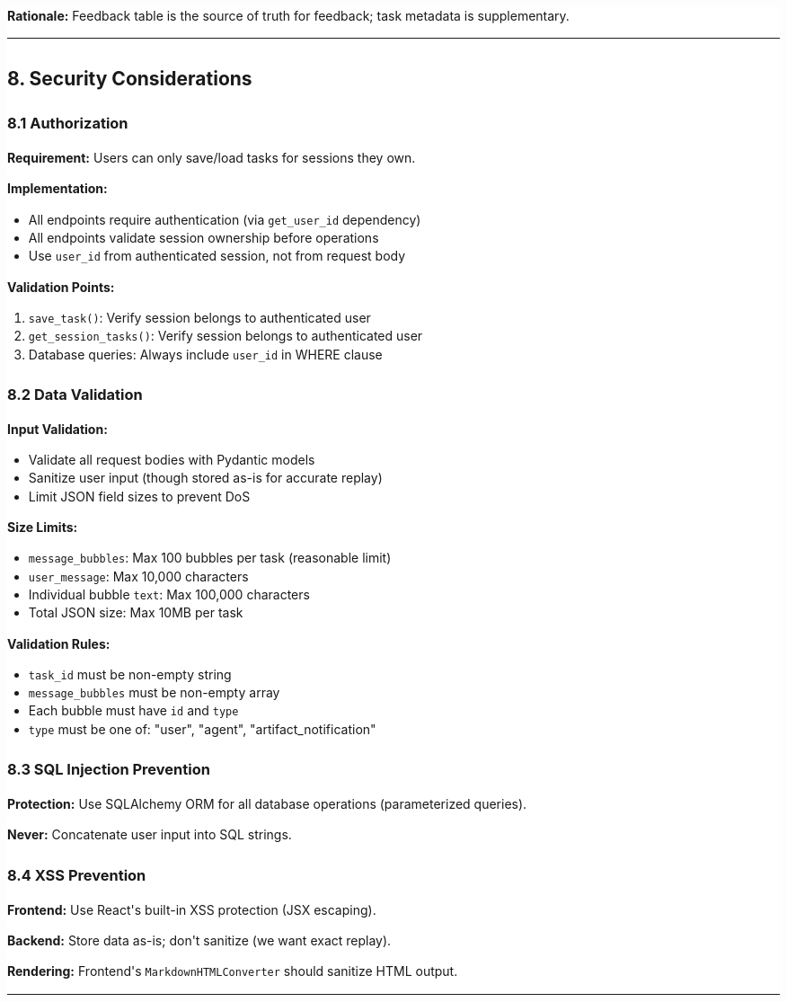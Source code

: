 **Rationale:** Feedback table is the source of truth for feedback; task metadata is supplementary.

---

## 8. Security Considerations

### 8.1 Authorization

**Requirement:** Users can only save/load tasks for sessions they own.

**Implementation:**
- All endpoints require authentication (via `get_user_id` dependency)
- All endpoints validate session ownership before operations
- Use `user_id` from authenticated session, not from request body

**Validation Points:**
1. `save_task()`: Verify session belongs to authenticated user
2. `get_session_tasks()`: Verify session belongs to authenticated user
3. Database queries: Always include `user_id` in WHERE clause

### 8.2 Data Validation

**Input Validation:**
- Validate all request bodies with Pydantic models
- Sanitize user input (though stored as-is for accurate replay)
- Limit JSON field sizes to prevent DoS

**Size Limits:**
- `message_bubbles`: Max 100 bubbles per task (reasonable limit)
- `user_message`: Max 10,000 characters
- Individual bubble `text`: Max 100,000 characters
- Total JSON size: Max 10MB per task

**Validation Rules:**
- `task_id` must be non-empty string
- `message_bubbles` must be non-empty array
- Each bubble must have `id` and `type`
- `type` must be one of: "user", "agent", "artifact_notification"

### 8.3 SQL Injection Prevention

**Protection:** Use SQLAlchemy ORM for all database operations (parameterized queries).

**Never:** Concatenate user input into SQL strings.

### 8.4 XSS Prevention

**Frontend:** Use React's built-in XSS protection (JSX escaping).

**Backend:** Store data as-is; don't sanitize (we want exact replay).

**Rendering:** Frontend's `MarkdownHTMLConverter` should sanitize HTML output.

---
